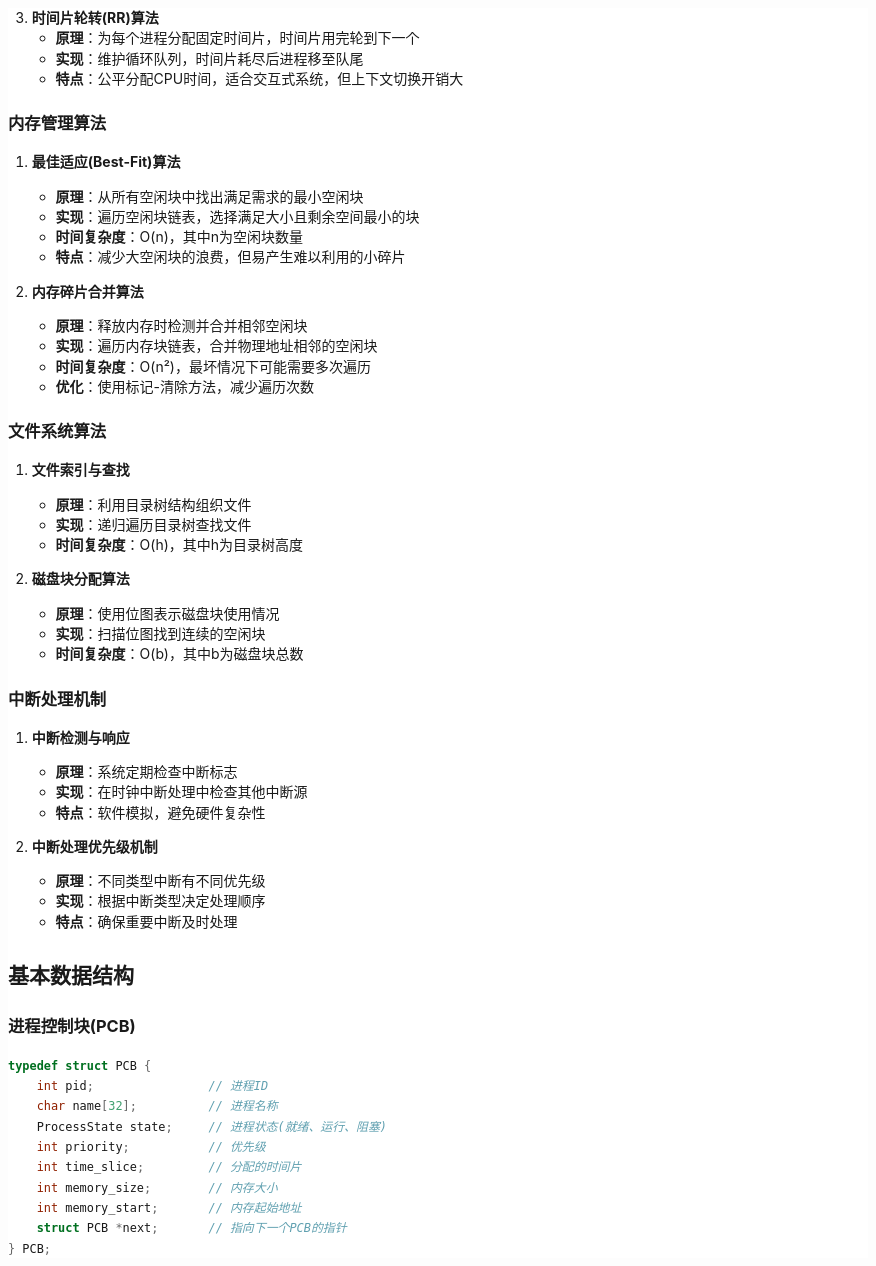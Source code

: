 3. **时间片轮转(RR)算法**
   - **原理**：为每个进程分配固定时间片，时间片用完轮到下一个
   - **实现**：维护循环队列，时间片耗尽后进程移至队尾
   - **特点**：公平分配CPU时间，适合交互式系统，但上下文切换开销大

### 内存管理算法
1. **最佳适应(Best-Fit)算法**
   - **原理**：从所有空闲块中找出满足需求的最小空闲块
   - **实现**：遍历空闲块链表，选择满足大小且剩余空间最小的块
   - **时间复杂度**：O(n)，其中n为空闲块数量
   - **特点**：减少大空闲块的浪费，但易产生难以利用的小碎片

2. **内存碎片合并算法**
   - **原理**：释放内存时检测并合并相邻空闲块
   - **实现**：遍历内存块链表，合并物理地址相邻的空闲块
   - **时间复杂度**：O(n²)，最坏情况下可能需要多次遍历
   - **优化**：使用标记-清除方法，减少遍历次数

### 文件系统算法
1. **文件索引与查找**
   - **原理**：利用目录树结构组织文件
   - **实现**：递归遍历目录树查找文件
   - **时间复杂度**：O(h)，其中h为目录树高度

2. **磁盘块分配算法**
   - **原理**：使用位图表示磁盘块使用情况
   - **实现**：扫描位图找到连续的空闲块
   - **时间复杂度**：O(b)，其中b为磁盘块总数

### 中断处理机制
1. **中断检测与响应**
   - **原理**：系统定期检查中断标志
   - **实现**：在时钟中断处理中检查其他中断源
   - **特点**：软件模拟，避免硬件复杂性

2. **中断处理优先级机制**
   - **原理**：不同类型中断有不同优先级
   - **实现**：根据中断类型决定处理顺序
   - **特点**：确保重要中断及时处理

## 基本数据结构

### 进程控制块(PCB)
```c
typedef struct PCB {
    int pid;                // 进程ID
    char name[32];          // 进程名称
    ProcessState state;     // 进程状态(就绪、运行、阻塞)
    int priority;           // 优先级
    int time_slice;         // 分配的时间片
    int memory_size;        // 内存大小
    int memory_start;       // 内存起始地址
    struct PCB *next;       // 指向下一个PCB的指针
} PCB;
```
